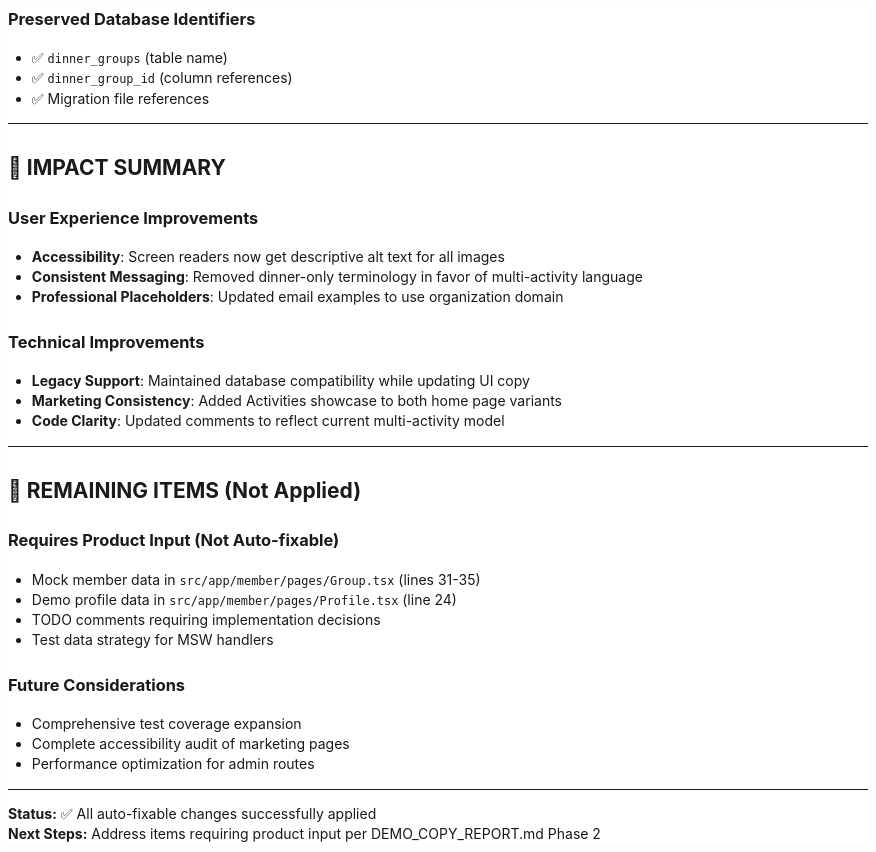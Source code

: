 ### Preserved Database Identifiers
- ✅ `dinner_groups` (table name)
- ✅ `dinner_group_id` (column references)
- ✅ Migration file references

---

## 🎯 IMPACT SUMMARY

### User Experience Improvements
- **Accessibility**: Screen readers now get descriptive alt text for all images
- **Consistent Messaging**: Removed dinner-only terminology in favor of multi-activity language
- **Professional Placeholders**: Updated email examples to use organization domain

### Technical Improvements
- **Legacy Support**: Maintained database compatibility while updating UI copy
- **Marketing Consistency**: Added Activities showcase to both home page variants
- **Code Clarity**: Updated comments to reflect current multi-activity model

---

## 🔄 REMAINING ITEMS (Not Applied)

### Requires Product Input (Not Auto-fixable)
- Mock member data in `src/app/member/pages/Group.tsx` (lines 31-35)
- Demo profile data in `src/app/member/pages/Profile.tsx` (line 24)
- TODO comments requiring implementation decisions
- Test data strategy for MSW handlers

### Future Considerations
- Comprehensive test coverage expansion
- Complete accessibility audit of marketing pages
- Performance optimization for admin routes

---

**Status:** ✅ All auto-fixable changes successfully applied  
**Next Steps:** Address items requiring product input per DEMO_COPY_REPORT.md Phase 2